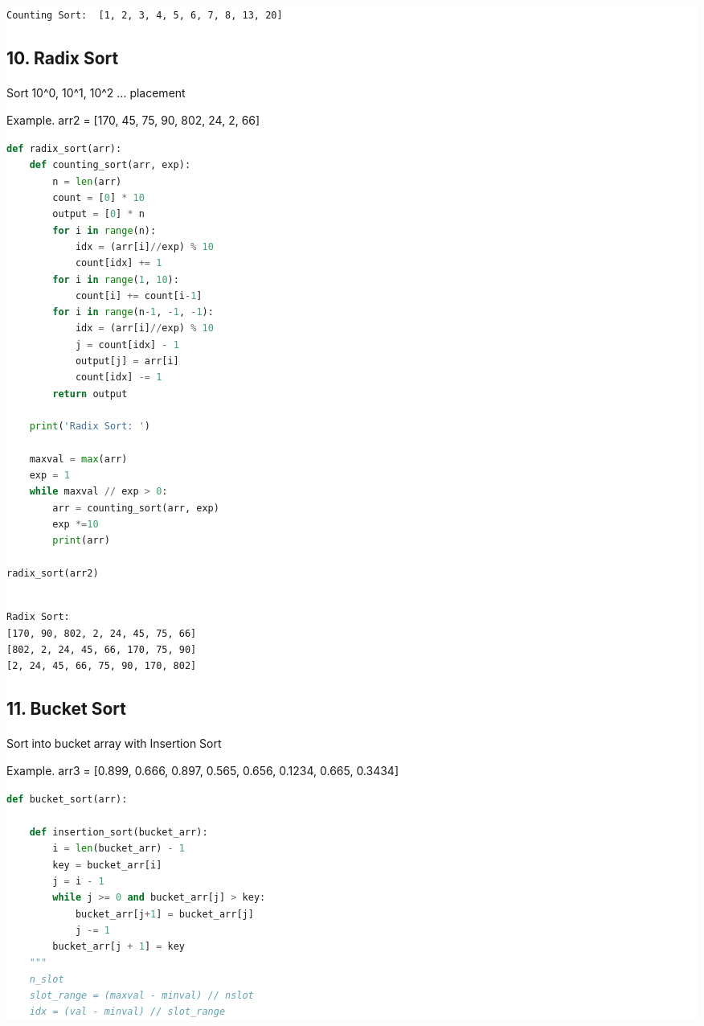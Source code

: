     Counting Sort:  [1, 2, 3, 4, 5, 6, 7, 8, 13, 20]


## 10. Radix Sort
Sort 10^0, 10^1, 10^2 ... placement

Example. arr2 = [170, 45, 75, 90, 802, 24, 2, 66]


```python
def radix_sort(arr):
    def counting_sort(arr, exp):
        n = len(arr)
        count = [0] * 10
        output = [0] * n
        for i in range(n):
            idx = (arr[i]//exp) % 10
            count[idx] += 1
        for i in range(1, 10):
            count[i] += count[i-1]
        for i in range(n-1, -1, -1):
            idx = (arr[i]//exp) % 10
            j = count[idx] - 1
            output[j] = arr[i]
            count[idx] -= 1
        return output

    print('Radix Sort: ')

    maxval = max(arr)
    exp = 1
    while maxval // exp > 0:
        arr = counting_sort(arr, exp)
        exp *=10
        print(arr)

radix_sort(arr2)
    
```

    Radix Sort: 
    [170, 90, 802, 2, 24, 45, 75, 66]
    [802, 2, 24, 45, 66, 170, 75, 90]
    [2, 24, 45, 66, 75, 90, 170, 802]


## 11. **Bucket Sort**
Sort into bucket array with Insertion Sort

Example. arr3 = [0.899, 0.666, 0.897, 0.565, 0.656, 0.1234, 0.665, 0.3434]


```python
def bucket_sort(arr):

    def insertion_sort(bucket_arr):
        i = len(bucket_arr) - 1
        key = bucket_arr[i]
        j = i - 1
        while j >= 0 and bucket_arr[j] > key:
            bucket_arr[j+1] = bucket_arr[j]
            j -= 1
        bucket_arr[j + 1] = key
    """
    n_slot
    slot_range = (maxval - minval) // nslot
    idx = (val - minval) // slot_range
```